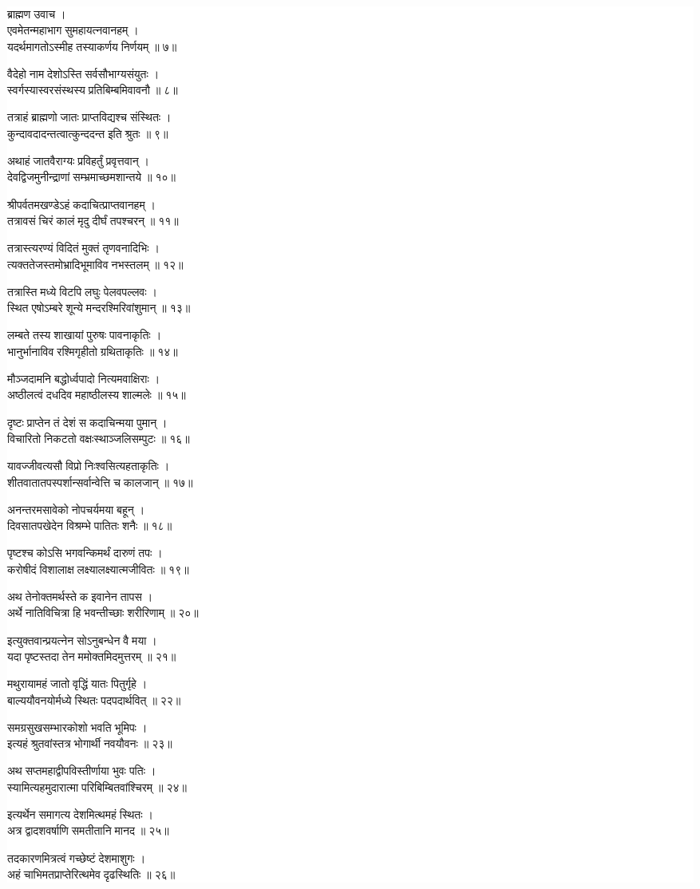 ब्राह्मण उवाच ।  
एवमेतन्महाभाग सुमहायत्नवानहम् ।  
यदर्थमागतोऽस्मीह तस्याकर्णय निर्णयम् ॥ ७॥  
  
वैदेहो नाम देशोऽस्ति सर्वसौभाग्यसंयुतः ।  
स्वर्गस्यास्वरसंस्थस्य प्रतिबिम्बमिवावनौ ॥ ८॥  
  
तत्राहं ब्राह्मणो जातः प्राप्तविद्यश्च संस्थितः ।  
कुन्दावदादन्तत्वात्कुन्ददन्त इति श्रुतः ॥ ९॥  
  
अथाहं जातवैराग्यः प्रविहर्तुं प्रवृत्तवान् ।  
देवद्विजमुनीन्द्राणां सम्भ्रमाच्छमशान्तये ॥ १०॥  
  
श्रीपर्वतमखण्डेऽहं कदाचित्प्राप्तवानहम् ।  
तत्रावसं चिरं कालं मृदु दीर्घं तपश्चरन् ॥ ११॥  
  
तत्रास्त्यरण्यं विदितं मुक्तं तृणवनादिभिः ।  
त्यक्ततेजस्तमोभ्रादिभूमाविव नभस्तलम् ॥ १२॥  
  
तत्रास्ति मध्ये विटपि लघुः पेलवपल्लवः ।  
स्थित एषोऽम्बरे शून्ये मन्दरश्मिरिवांशुमान् ॥ १३॥  
  
लम्बते तस्य शाखायां पुरुषः पावनाकृतिः ।  
भानुर्भानाविव रश्मिगृहीतो ग्रथिताकृतिः ॥ १४॥  
  
मौञ्जदामनि बद्धोर्ध्वपादो नित्यमवाक्षिराः ।  
अष्ठीलत्वं दधदिव महाष्ठीलस्य शाल्मलेः ॥ १५॥  
  
दृष्टः प्राप्तेन तं देशं स कदाचिन्मया पुमान् ।  
विचारितो निकटतो वक्षःस्थाञ्जलिसम्पुटः ॥ १६॥  
  
यावज्जीवत्यसौ विप्रो निःश्वसित्यहताकृतिः ।  
शीतवातातपस्पर्शान्सर्वान्वेत्ति च कालजान् ॥ १७॥  
  
अनन्तरमसावेको नोपचर्यमया बहून् ।  
दिवसातपखेदेन विश्रम्भे पातितः शनैः ॥ १८॥  
  
पृष्टश्च कोऽसि भगवन्किमर्थं दारुणं तपः ।  
करोषीदं विशालाक्ष लक्ष्यालक्ष्यात्मजीवितः ॥ १९॥  
  
अथ तेनोक्तमर्थस्ते क इवानेन तापस ।  
अर्थे नातिविचित्रा हि भवन्तीच्छाः शरीरिणाम् ॥ २०॥  
  
इत्युक्तवान्प्रयत्नेन सोऽनुबन्धेन वै मया ।  
यदा पृष्टस्तदा तेन ममोक्तमिदमुत्तरम् ॥ २१॥  
  
मथुरायामहं जातो वृद्धिं यातः पितुर्गृहे ।  
बाल्ययौवनयोर्मध्ये स्थितः पदपदार्थवित् ॥ २२॥  
  
समग्रसुखसम्भारकोशो भवति भूमिपः ।  
इत्यहं श्रुतवांस्तत्र भोगार्थी नवयौवनः ॥ २३॥  
  
अथ सप्तमहाद्वीपविस्तीर्णाया भुवः पतिः ।  
स्यामित्यहमुदारात्मा परिबिम्बितवांश्चिरम् ॥ २४॥  
  
इत्यर्थेन समागत्य देशमित्थमहं स्थितः ।  
अत्र द्वादशवर्षाणि समतीतानि मानद ॥ २५॥  
  
तदकारणमित्रत्वं गच्छेष्टं देशमाशुगः ।  
अहं चाभिमतप्राप्तेरित्थमेव दृढस्थितिः ॥ २६॥  
  